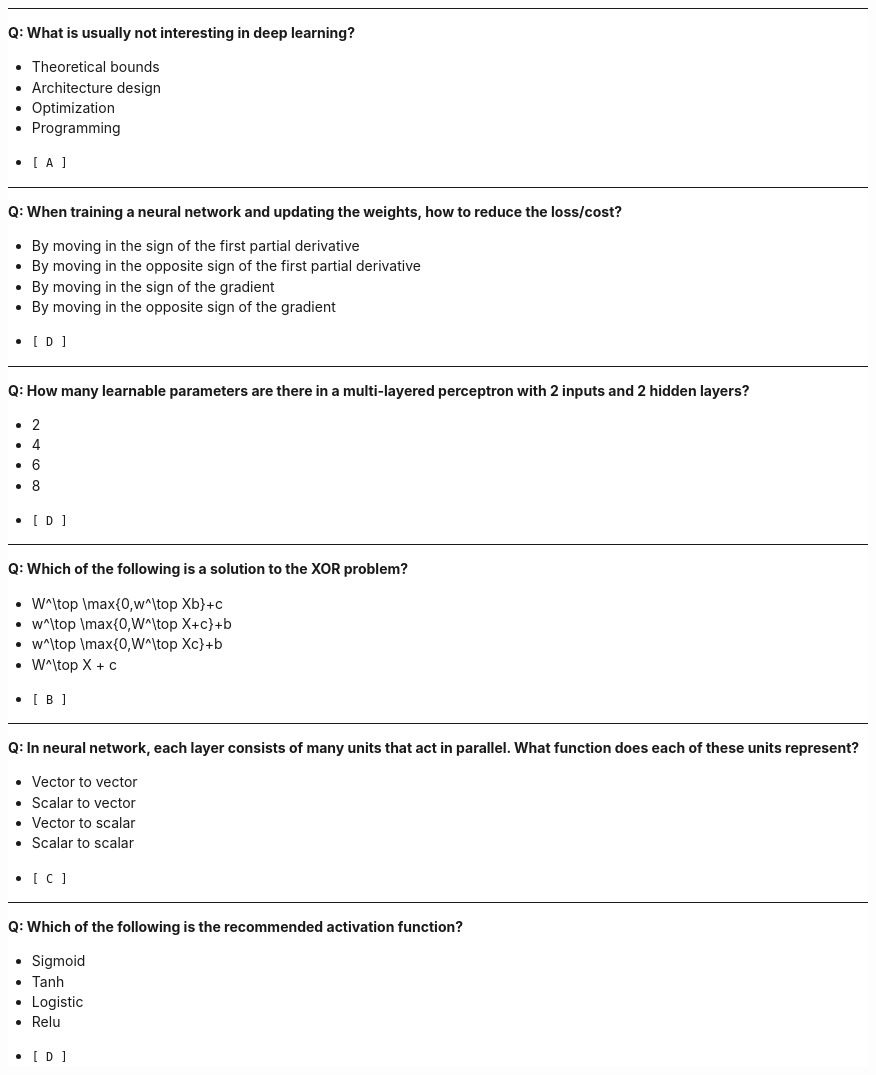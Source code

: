 
---

**Q: What is usually not interesting in deep learning?**
- Theoretical bounds
- Architecture design
- Optimization
- Programming
* `[ A ]`


---

**Q: When training a neural network and updating the weights, how to reduce the loss/cost?**
- By moving in the sign of the first partial derivative
- By moving in the opposite sign of the first partial derivative
- By moving in the sign of the gradient
- By moving in the opposite sign of the gradient
* `[ D ]`


---

**Q: How many learnable parameters are there in a multi-layered perceptron with 2 inputs and 2 hidden layers?**
- 2
- 4
- 6
- 8
* `[ D ]`


---

**Q: Which of the following is a solution to the XOR problem?**
- W^\top \max\{0,w^\top Xb\}+c
- w^\top \max\{0,W^\top X+c\}+b
- w^\top \max\{0,W^\top Xc\}+b
- W^\top X + c
* `[ B ]`


---

**Q: In neural network, each layer consists of many units that act in parallel. What function does each of these units represent?**
- Vector to vector 
- Scalar to vector
- Vector to scalar
- Scalar to scalar
* `[ C ]`


---

**Q: Which of the following is the recommended activation function?**
- Sigmoid
- Tanh
- Logistic
- Relu
* `[ D ]`
